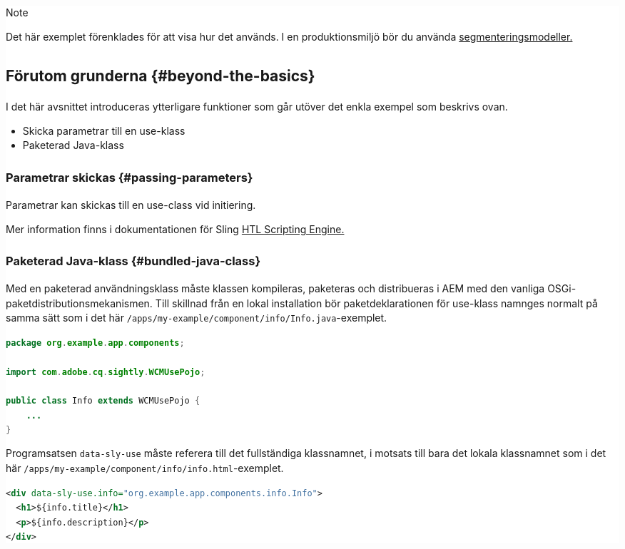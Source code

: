 >[!NOTE]
>
>Det här exemplet förenklades för att visa hur det används. I en produktionsmiljö bör du använda [segmenteringsmodeller.](https://sling.apache.org/documentation/bundles/models.html)

## Förutom grunderna {#beyond-the-basics}

I det här avsnittet introduceras ytterligare funktioner som går utöver det enkla exempel som beskrivs ovan.

* Skicka parametrar till en use-klass
* Paketerad Java-klass

### Parametrar skickas {#passing-parameters}

Parametrar kan skickas till en use-class vid initiering.

Mer information finns i dokumentationen för Sling [HTL Scripting Engine.](https://sling.apache.org/documentation/bundles/scripting/scripting-htl.html#passing-parameters-to-java-use-objects)

### Paketerad Java-klass {#bundled-java-class}

Med en paketerad användningsklass måste klassen kompileras, paketeras och distribueras i AEM med den vanliga OSGi-paketdistributionsmekanismen. Till skillnad från en lokal installation bör paketdeklarationen för use-klass namnges normalt på samma sätt som i det här `/apps/my-example/component/info/Info.java`-exemplet.

```java
package org.example.app.components;

import com.adobe.cq.sightly.WCMUsePojo;

public class Info extends WCMUsePojo {
    ...
}
```

Programsatsen `data-sly-use` måste referera till det fullständiga klassnamnet, i motsats till bara det lokala klassnamnet som i det här `/apps/my-example/component/info/info.html`-exemplet.

```xml
<div data-sly-use.info="org.example.app.components.info.Info">
  <h1>${info.title}</h1>
  <p>${info.description}</p>
</div>
```
